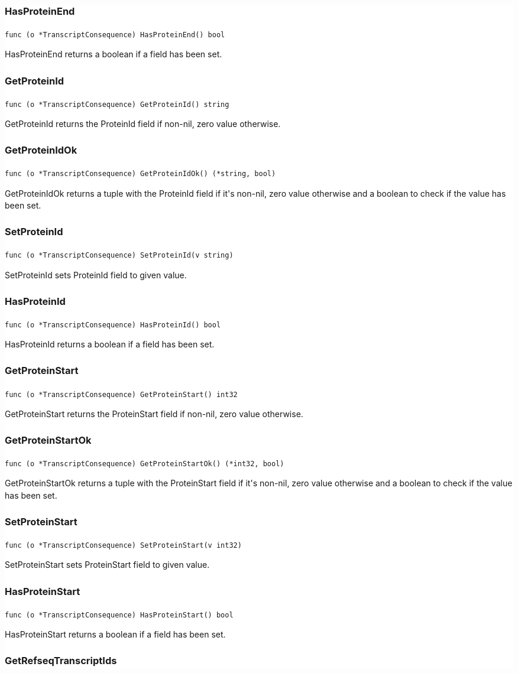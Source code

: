 ### HasProteinEnd

`func (o *TranscriptConsequence) HasProteinEnd() bool`

HasProteinEnd returns a boolean if a field has been set.

### GetProteinId

`func (o *TranscriptConsequence) GetProteinId() string`

GetProteinId returns the ProteinId field if non-nil, zero value otherwise.

### GetProteinIdOk

`func (o *TranscriptConsequence) GetProteinIdOk() (*string, bool)`

GetProteinIdOk returns a tuple with the ProteinId field if it's non-nil, zero value otherwise
and a boolean to check if the value has been set.

### SetProteinId

`func (o *TranscriptConsequence) SetProteinId(v string)`

SetProteinId sets ProteinId field to given value.

### HasProteinId

`func (o *TranscriptConsequence) HasProteinId() bool`

HasProteinId returns a boolean if a field has been set.

### GetProteinStart

`func (o *TranscriptConsequence) GetProteinStart() int32`

GetProteinStart returns the ProteinStart field if non-nil, zero value otherwise.

### GetProteinStartOk

`func (o *TranscriptConsequence) GetProteinStartOk() (*int32, bool)`

GetProteinStartOk returns a tuple with the ProteinStart field if it's non-nil, zero value otherwise
and a boolean to check if the value has been set.

### SetProteinStart

`func (o *TranscriptConsequence) SetProteinStart(v int32)`

SetProteinStart sets ProteinStart field to given value.

### HasProteinStart

`func (o *TranscriptConsequence) HasProteinStart() bool`

HasProteinStart returns a boolean if a field has been set.

### GetRefseqTranscriptIds
